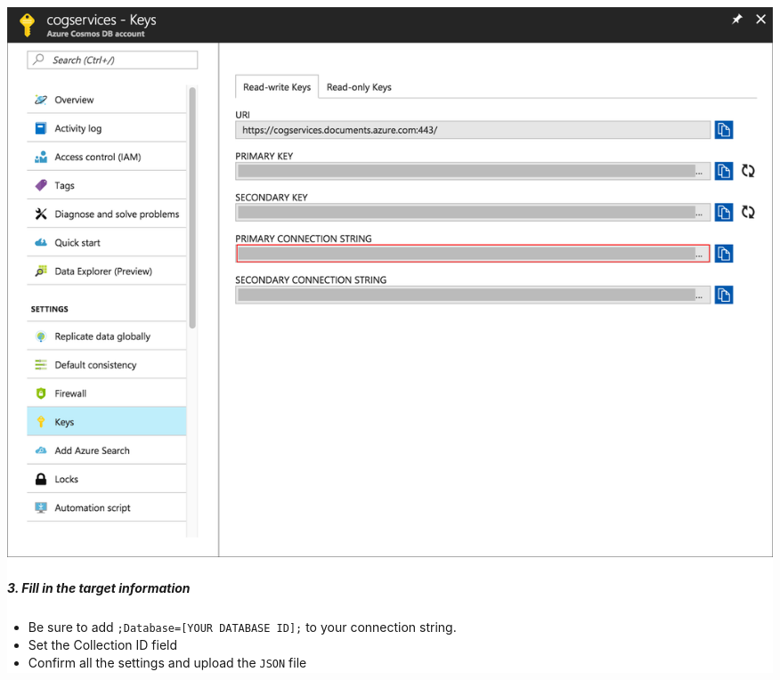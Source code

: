 ![](images/1_06_CosmosDB_Keys.png)

##### 3. Fill in the target information
- Be sure to add `;Database=[YOUR DATABASE ID];` to your connection string. 
- Set the Collection ID field
- Confirm all the settings and upload the `JSON` file

